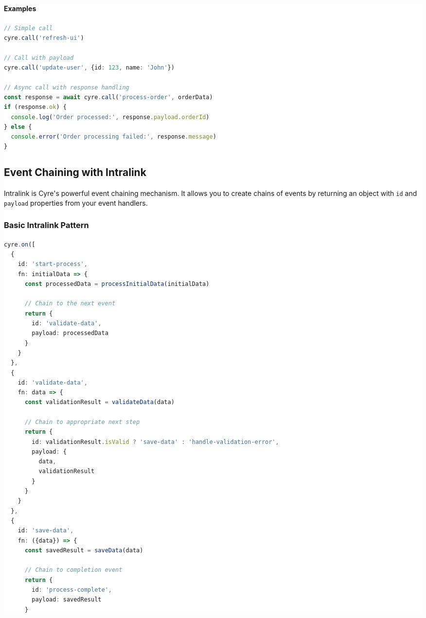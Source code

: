 #### Examples

```typescript
// Simple call
cyre.call('refresh-ui')

// Call with payload
cyre.call('update-user', {id: 123, name: 'John'})

// Async call with response handling
const response = await cyre.call('process-order', orderData)
if (response.ok) {
  console.log('Order processed:', response.payload.orderId)
} else {
  console.error('Order processing failed:', response.message)
}
```

## Event Chaining with Intralink

Intralink is Cyre's powerful event chaining mechanism. It allows you to create chains of events by returning an object with `id` and `payload` properties from your event handlers.

### Basic Intralink Pattern

```typescript
cyre.on([
  {
    id: 'start-process',
    fn: initialData => {
      const processedData = processInitialData(initialData)

      // Chain to the next event
      return {
        id: 'validate-data',
        payload: processedData
      }
    }
  },
  {
    id: 'validate-data',
    fn: data => {
      const validationResult = validateData(data)

      // Chain to appropriate next step
      return {
        id: validationResult.isValid ? 'save-data' : 'handle-validation-error',
        payload: {
          data,
          validationResult
        }
      }
    }
  },
  {
    id: 'save-data',
    fn: ({data}) => {
      const savedResult = saveData(data)

      // Chain to completion event
      return {
        id: 'process-complete',
        payload: savedResult
      }
```